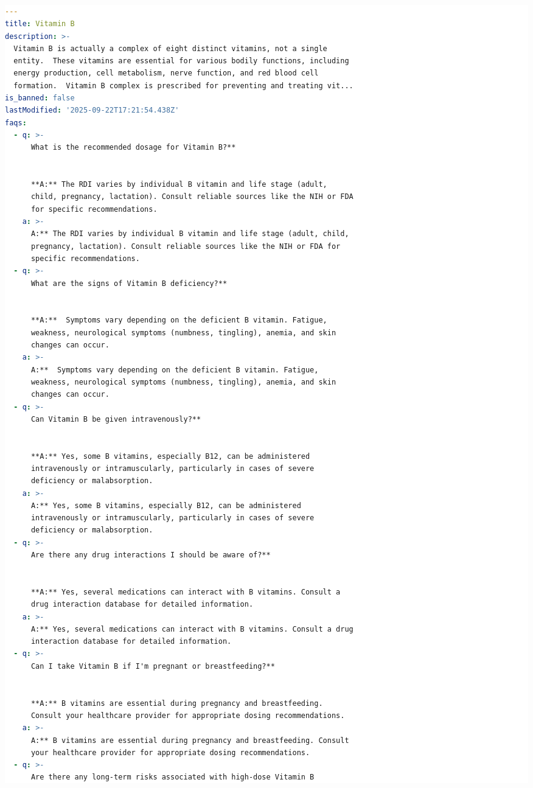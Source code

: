 ```yaml
---
title: Vitamin B
description: >-
  Vitamin B is actually a complex of eight distinct vitamins, not a single
  entity.  These vitamins are essential for various bodily functions, including
  energy production, cell metabolism, nerve function, and red blood cell
  formation.  Vitamin B complex is prescribed for preventing and treating vit...
is_banned: false
lastModified: '2025-09-22T17:21:54.438Z'
faqs:
  - q: >-
      What is the recommended dosage for Vitamin B?**


      **A:** The RDI varies by individual B vitamin and life stage (adult,
      child, pregnancy, lactation). Consult reliable sources like the NIH or FDA
      for specific recommendations.
    a: >-
      A:** The RDI varies by individual B vitamin and life stage (adult, child,
      pregnancy, lactation). Consult reliable sources like the NIH or FDA for
      specific recommendations.
  - q: >-
      What are the signs of Vitamin B deficiency?**


      **A:**  Symptoms vary depending on the deficient B vitamin. Fatigue,
      weakness, neurological symptoms (numbness, tingling), anemia, and skin
      changes can occur.
    a: >-
      A:**  Symptoms vary depending on the deficient B vitamin. Fatigue,
      weakness, neurological symptoms (numbness, tingling), anemia, and skin
      changes can occur.
  - q: >-
      Can Vitamin B be given intravenously?**


      **A:** Yes, some B vitamins, especially B12, can be administered
      intravenously or intramuscularly, particularly in cases of severe
      deficiency or malabsorption.
    a: >-
      A:** Yes, some B vitamins, especially B12, can be administered
      intravenously or intramuscularly, particularly in cases of severe
      deficiency or malabsorption.
  - q: >-
      Are there any drug interactions I should be aware of?**


      **A:** Yes, several medications can interact with B vitamins. Consult a
      drug interaction database for detailed information.
    a: >-
      A:** Yes, several medications can interact with B vitamins. Consult a drug
      interaction database for detailed information.
  - q: >-
      Can I take Vitamin B if I'm pregnant or breastfeeding?**


      **A:** B vitamins are essential during pregnancy and breastfeeding.
      Consult your healthcare provider for appropriate dosing recommendations.
    a: >-
      A:** B vitamins are essential during pregnancy and breastfeeding. Consult
      your healthcare provider for appropriate dosing recommendations.
  - q: >-
      Are there any long-term risks associated with high-dose Vitamin B
```